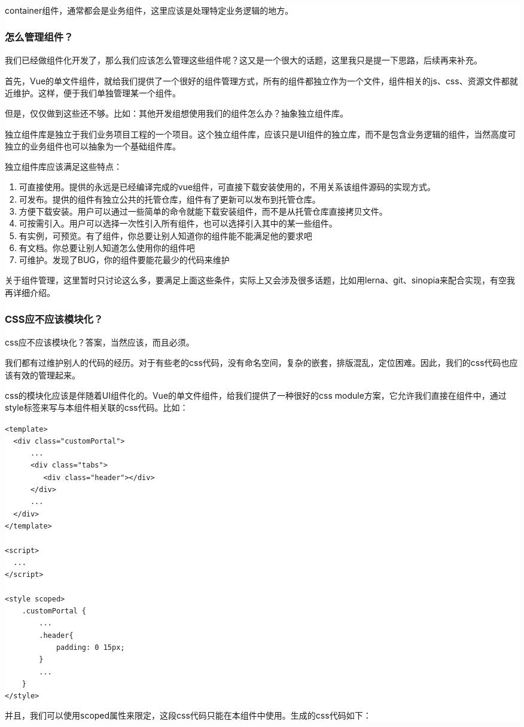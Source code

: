 container组件，通常都会是业务组件，这里应该是处理特定业务逻辑的地方。

### 怎么管理组件？ ###

我们已经做组件化开发了，那么我们应该怎么管理这些组件呢？这又是一个很大的话题，这里我只是提一下思路，后续再来补充。

首先，Vue的单文件组件，就给我们提供了一个很好的组件管理方式，所有的组件都独立作为一个文件，组件相关的js、css、资源文件都就近维护。这样，便于我们单独管理某一个组件。

但是，仅仅做到这些还不够。比如：其他开发组想使用我们的组件怎么办？抽象独立组件库。

独立组件库是独立于我们业务项目工程的一个项目。这个独立组件库，应该只是UI组件的独立库，而不是包含业务逻辑的组件，当然高度可独立的业务组件也可以抽象为一个基础组件库。

独立组件库应该满足这些特点：

1. 可直接使用。提供的永远是已经编译完成的vue组件，可直接下载安装使用的，不用关系该组件源码的实现方式。
2. 可发布。提供的组件有独立公共的托管仓库，组件有了更新可以发布到托管仓库。
3. 方便下载安装。用户可以通过一些简单的命令就能下载安装组件，而不是从托管仓库直接拷贝文件。
4. 可按需引入。用户可以选择一次性引入所有组件，也可以选择引入其中的某一些组件。
5. 有实例，可预览。有了组件，你总要让别人知道你的组件能不能满足他的要求吧
6. 有文档。你总要让别人知道怎么使用你的组件吧
7. 可维护。发现了BUG，你的组件要能花最少的代码来维护

关于组件管理，这里暂时只讨论这么多，要满足上面这些条件，实际上又会涉及很多话题，比如用lerna、git、sinopia来配合实现，有空我再详细介绍。

### CSS应不应该模块化？ ###

css应不应该模块化？答案，当然应该，而且必须。

我们都有过维护别人的代码的经历。对于有些老的css代码，没有命名空间，复杂的嵌套，排版混乱，定位困难。因此，我们的css代码也应该有效的管理起来。

css的模块化应该是伴随着UI组件化的。Vue的单文件组件，给我们提供了一种很好的css module方案，它允许我们直接在组件中，通过style标签来写与本组件相关联的css代码。比如：

	<template>
	  <div class="customPortal">
		  ...
		  <div class="tabs">
		  	 <div class="header"></div>
		  </div>
	      ...
	  </div>
	</template>
	
	<script>
	  ...
	</script>
	
	<style scoped>
	    .customPortal {
			...
	        .header{
	            padding: 0 15px;
	        }
			...
	    }
	</style>

并且，我们可以使用scoped属性来限定，这段css代码只能在本组件中使用。生成的css代码如下：
	